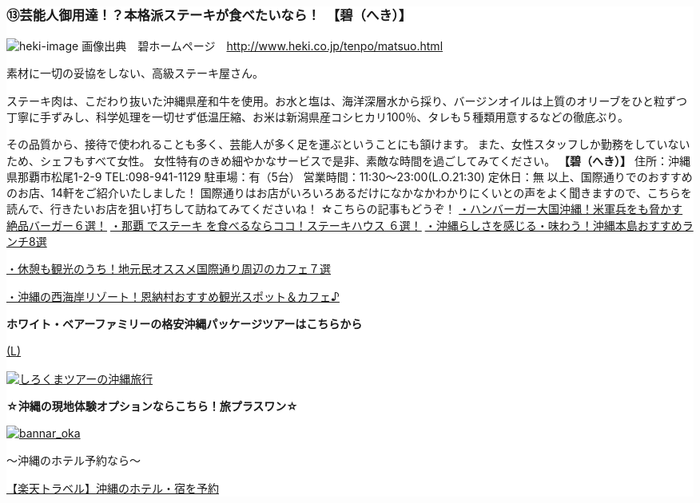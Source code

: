 ### ⑬芸能人御用達！？本格派ステーキが食べたいなら！　【碧（へき）】

![heki-image](../_resources/e7c4542d8bfb999db34029654c11c38d.jpg)
画像出典　碧ホームページ　http://www.heki.co.jp/tenpo/matsuo.html

素材に一切の妥協をしない、高級ステーキ屋さん。

ステーキ肉は、こだわり抜いた沖縄県産和牛を使用。お水と塩は、海洋深層水から採り、バージンオイルは上質のオリーブをひと粒ずつ丁寧に手ずみし、科学処理を一切せず低温圧縮、お米は新潟県産コシヒカリ100％、タレも５種類用意するなどの徹底ぶり。

その品質から、接待で使われることも多く、芸能人が多く足を運ぶということにも頷けます。
また、女性スタッフしか勤務をしていないため、シェフもすべて女性。
女性特有のきめ細やかなサービスで是非、素敵な時間を過ごしてみてください。
**【碧（へき）】**
住所：沖縄県那覇市松尾1-2-9
TEL:098-941-1129
駐車場：有（5台）
営業時間：11:30～23:00(L.O.21:30)
定休日：無
以上、国際通りでのおすすめのお店、14軒をご紹介いたしました！
国際通りはお店がいろいろあるだけになかなかわかりにくいとの声をよく聞きますので、こちらを読んで、行きたいお店を狙い打ちして訪ねてみてくださいね！
☆こちらの記事もどうぞ！
[・ハンバーガー大国沖縄！米軍兵をも脅かす絶品バーガー６選！](http://okinawa-labo.com/okinawa-hamburger-4628)
[・那覇 でステーキ を食べるならココ！ステーキハウス ６選！](http://okinawa-labo.com/naha-steak-1287)
[・沖縄らしさを感じる・味わう！沖縄本島おすすめランチ8選](http://okinawa-labo.com/okinawa-lunch-4437)

[・休憩も観光のうち！地元民オススメ国際通り周辺のカフェ７選](http://okinawa-labo.com/kokusai-street-cafe-4164)

[・沖縄の西海岸リゾート！恩納村おすすめ観光スポット＆カフェ♪](http://okinawa-labo.com/onna-village-sightseeing-4010)

**ホワイト・ベアーファミリーの格安沖縄パッケージツアーはこちらから**

[(L)](http://www.wbf.co.jp/oka/?adv=124&utm_source=okinawa-labo.com&utm_medium=referral&utm_campaign=content_post)

[![しろくまツアーの沖縄旅行](../_resources/0544b67fe9a1b9a0ac5eec075da26a41.jpg)](http://www.wbf.co.jp/oka/?adv=124&utm_source=okinawa-labo.com&utm_medium=referral&utm_campaign=content_post)

**☆沖縄の現地体験オプションならこちら！旅プラスワン☆**

[![bannar_oka](../_resources/a7bc6c8149d6461a82a6860e5056ab18.jpg)](http://www.tabione.com/okinawa/?afrieitcd=40lab)

～沖縄のホテル予約なら～

[【楽天トラベル】沖縄のホテル・宿を予約](http://rpx.a8.net/svt/ejp?a8mat=2NKLYB+DG1FLE+2HOM+6LWTF&rakuten=y&a8ejpredirect=http%3A%2F%2Fhb.afl.rakuten.co.jp%2Fhgc%2F0eb4779e.5d30c5ba.0eb4779f.b871e4e3%2Fa16052586767_2NKLYB_DG1FLE_2HOM_6LWTF%3Fpc%3Dhttp%253A%252F%252Ftravel.rakuten.co.jp%252F%26m%3Dhttp%253A%252F%252Ftravel.rakuten.co.jp%252F)
